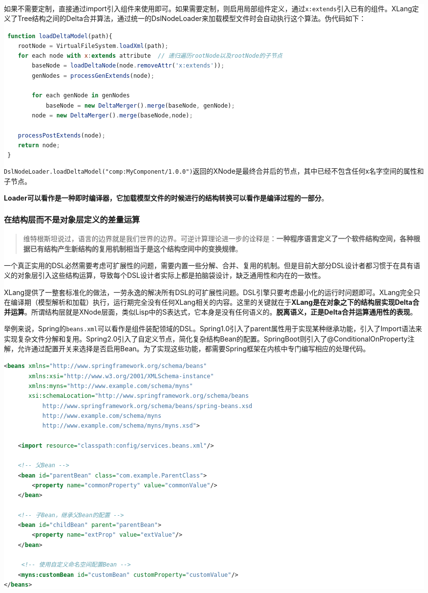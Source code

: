 如果不需要定制，直接通过import引入组件来使用即可。如果需要定制，则启用局部组件定义，通过`x:extends`引入已有的组件。XLang定义了Tree结构之间的Delta合并算法，通过统一的DslNodeLoader来加载模型文件时会自动执行这个算法。伪代码如下：

```javascript
 function loadDeltaModel(path){
    rootNode = VirtualFileSystem.loadXml(path);
    for each node with x:extends attribute  // 递归遍历rootNode以及rootNode的子节点
        baseNode = loadDeltaNode(node.removeAttr('x:extends'));
        genNodes = processGenExtends(node);

        for each genNode in genNodes
            baseNode = new DeltaMerger().merge(baseNode, genNode);
        node = new DeltaMerger().merge(baseNode,node);

    processPostExtends(node);
    return node;
 }
```

`DslNodeLoader.loadDeltaModel("comp:MyComponent/1.0.0")`返回的XNode是最终合并后的节点，其中已经不包含任何x名字空间的属性和子节点。

**Loader可以看作是一种即时编译器，它加载模型文件的时候进行的结构转换可以看作是编译过程的一部分**。

### 在结构层而不是对象层定义的差量运算

> 维特根斯坦说过，语言的边界就是我们世界的边界。可逆计算理论进一步的诠释是：**一种程序语言定义了一个软件结构空间，各种根据已有结构产生新结构的复用机制相当于是这个结构空间中的变换规律**。

一个真正实用的DSL必然需要考虑可扩展性的问题，需要内置一些分解、合并、复用的机制。但是目前大部分DSL设计者都习惯于在具有语义的对象层引入这些结构运算，导致每个DSL设计者实际上都是拍脑袋设计，缺乏通用性和内在的一致性。

XLang提供了一整套标准化的做法，一劳永逸的解决所有DSL的可扩展性问题。DSL引擎只要考虑最小化的运行时问题即可。XLang完全只在编译期（模型解析和加载）执行，运行期完全没有任何XLang相关的内容。这里的关键就在于**XLang是在对象之下的结构层实现Delta合并运算**。所谓结构层就是XNode层面，类似Lisp中的S表达式，它本身是没有任何语义的。**脱离语义，正是Delta合并运算通用性的表现**。

举例来说，Spring的`beans.xml`可以看作是组件装配领域的DSL。Spring1.0引入了parent属性用于实现某种继承功能，引入了Import语法来实现复杂文件分解和复用。Spring2.0引入了自定义节点，简化复杂结构Bean的配置。SpringBoot则引入了@ConditionalOnProperty注解，允许通过配置开关来选择是否启用Bean。为了实现这些功能，都需要Spring框架在内核中专门编写相应的处理代码。

```xml
<beans xmlns="http://www.springframework.org/schema/beans"
       xmlns:xsi="http://www.w3.org/2001/XMLSchema-instance"
       xmlns:myns="http://www.example.com/schema/myns"
       xsi:schemaLocation="http://www.springframework.org/schema/beans
           http://www.springframework.org/schema/beans/spring-beans.xsd
           http://www.example.com/schema/myns
           http://www.example.com/schema/myns/myns.xsd">

    <import resource="classpath:config/services.beans.xml"/>

    <!-- 父Bean -->
    <bean id="parentBean" class="com.example.ParentClass">
        <property name="commonProperty" value="commonValue"/>
    </bean>

    <!-- 子Bean，继承父Bean的配置 -->
    <bean id="childBean" parent="parentBean">
        <property name="extProp" value="extValue"/>
    </bean>

     <!-- 使用自定义命名空间配置Bean -->
    <myns:customBean id="customBean" customProperty="customValue"/>
</beans>
```
